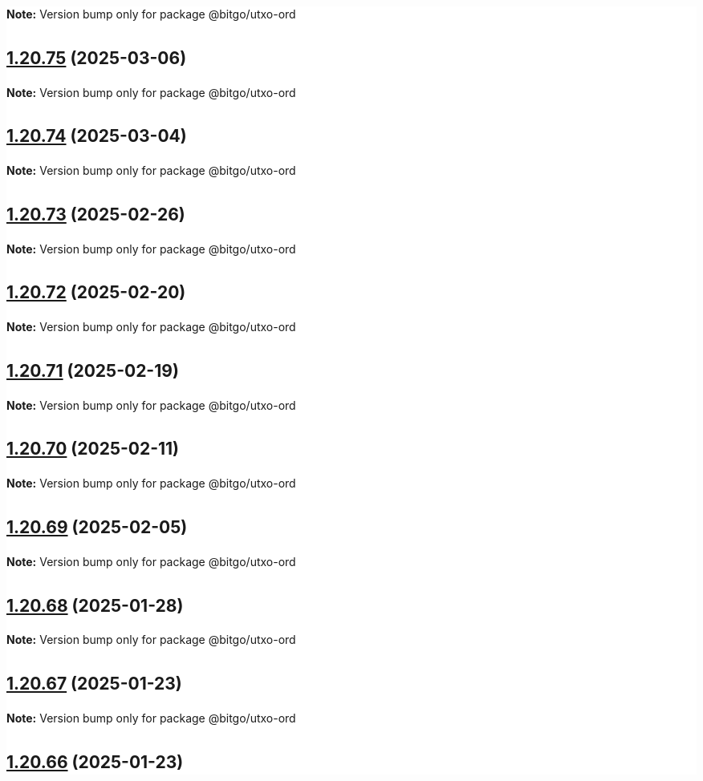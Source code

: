 **Note:** Version bump only for package @bitgo/utxo-ord

## [1.20.75](https://github.com/BitGo/BitGoJS/compare/@bitgo/utxo-ord@1.20.74...@bitgo/utxo-ord@1.20.75) (2025-03-06)

**Note:** Version bump only for package @bitgo/utxo-ord

## [1.20.74](https://github.com/BitGo/BitGoJS/compare/@bitgo/utxo-ord@1.20.71...@bitgo/utxo-ord@1.20.74) (2025-03-04)

**Note:** Version bump only for package @bitgo/utxo-ord

## [1.20.73](https://github.com/BitGo/BitGoJS/compare/@bitgo/utxo-ord@1.20.71...@bitgo/utxo-ord@1.20.73) (2025-02-26)

**Note:** Version bump only for package @bitgo/utxo-ord

## [1.20.72](https://github.com/BitGo/BitGoJS/compare/@bitgo/utxo-ord@1.20.71...@bitgo/utxo-ord@1.20.72) (2025-02-20)

**Note:** Version bump only for package @bitgo/utxo-ord

## [1.20.71](https://github.com/BitGo/BitGoJS/compare/@bitgo/utxo-ord@1.20.69...@bitgo/utxo-ord@1.20.71) (2025-02-19)

**Note:** Version bump only for package @bitgo/utxo-ord

## [1.20.70](https://github.com/BitGo/BitGoJS/compare/@bitgo/utxo-ord@1.20.69...@bitgo/utxo-ord@1.20.70) (2025-02-11)

**Note:** Version bump only for package @bitgo/utxo-ord

## [1.20.69](https://github.com/BitGo/BitGoJS/compare/@bitgo/utxo-ord@1.20.68...@bitgo/utxo-ord@1.20.69) (2025-02-05)

**Note:** Version bump only for package @bitgo/utxo-ord

## [1.20.68](https://github.com/BitGo/BitGoJS/compare/@bitgo/utxo-ord@1.20.67...@bitgo/utxo-ord@1.20.68) (2025-01-28)

**Note:** Version bump only for package @bitgo/utxo-ord

## [1.20.67](https://github.com/BitGo/BitGoJS/compare/@bitgo/utxo-ord@1.20.66...@bitgo/utxo-ord@1.20.67) (2025-01-23)

**Note:** Version bump only for package @bitgo/utxo-ord

## [1.20.66](https://github.com/BitGo/BitGoJS/compare/@bitgo/utxo-ord@1.20.65...@bitgo/utxo-ord@1.20.66) (2025-01-23)

